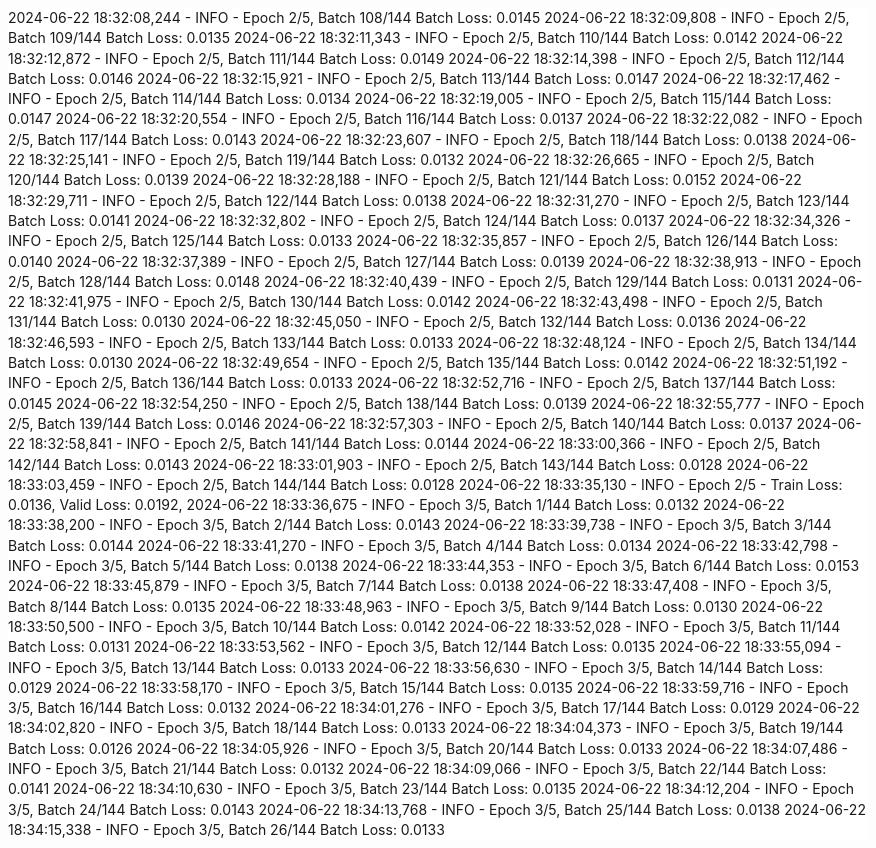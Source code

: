 2024-06-22 18:32:08,244 - INFO - Epoch 2/5, Batch 108/144 Batch Loss: 0.0145
2024-06-22 18:32:09,808 - INFO - Epoch 2/5, Batch 109/144 Batch Loss: 0.0135
2024-06-22 18:32:11,343 - INFO - Epoch 2/5, Batch 110/144 Batch Loss: 0.0142
2024-06-22 18:32:12,872 - INFO - Epoch 2/5, Batch 111/144 Batch Loss: 0.0149
2024-06-22 18:32:14,398 - INFO - Epoch 2/5, Batch 112/144 Batch Loss: 0.0146
2024-06-22 18:32:15,921 - INFO - Epoch 2/5, Batch 113/144 Batch Loss: 0.0147
2024-06-22 18:32:17,462 - INFO - Epoch 2/5, Batch 114/144 Batch Loss: 0.0134
2024-06-22 18:32:19,005 - INFO - Epoch 2/5, Batch 115/144 Batch Loss: 0.0147
2024-06-22 18:32:20,554 - INFO - Epoch 2/5, Batch 116/144 Batch Loss: 0.0137
2024-06-22 18:32:22,082 - INFO - Epoch 2/5, Batch 117/144 Batch Loss: 0.0143
2024-06-22 18:32:23,607 - INFO - Epoch 2/5, Batch 118/144 Batch Loss: 0.0138
2024-06-22 18:32:25,141 - INFO - Epoch 2/5, Batch 119/144 Batch Loss: 0.0132
2024-06-22 18:32:26,665 - INFO - Epoch 2/5, Batch 120/144 Batch Loss: 0.0139
2024-06-22 18:32:28,188 - INFO - Epoch 2/5, Batch 121/144 Batch Loss: 0.0152
2024-06-22 18:32:29,711 - INFO - Epoch 2/5, Batch 122/144 Batch Loss: 0.0138
2024-06-22 18:32:31,270 - INFO - Epoch 2/5, Batch 123/144 Batch Loss: 0.0141
2024-06-22 18:32:32,802 - INFO - Epoch 2/5, Batch 124/144 Batch Loss: 0.0137
2024-06-22 18:32:34,326 - INFO - Epoch 2/5, Batch 125/144 Batch Loss: 0.0133
2024-06-22 18:32:35,857 - INFO - Epoch 2/5, Batch 126/144 Batch Loss: 0.0140
2024-06-22 18:32:37,389 - INFO - Epoch 2/5, Batch 127/144 Batch Loss: 0.0139
2024-06-22 18:32:38,913 - INFO - Epoch 2/5, Batch 128/144 Batch Loss: 0.0148
2024-06-22 18:32:40,439 - INFO - Epoch 2/5, Batch 129/144 Batch Loss: 0.0131
2024-06-22 18:32:41,975 - INFO - Epoch 2/5, Batch 130/144 Batch Loss: 0.0142
2024-06-22 18:32:43,498 - INFO - Epoch 2/5, Batch 131/144 Batch Loss: 0.0130
2024-06-22 18:32:45,050 - INFO - Epoch 2/5, Batch 132/144 Batch Loss: 0.0136
2024-06-22 18:32:46,593 - INFO - Epoch 2/5, Batch 133/144 Batch Loss: 0.0133
2024-06-22 18:32:48,124 - INFO - Epoch 2/5, Batch 134/144 Batch Loss: 0.0130
2024-06-22 18:32:49,654 - INFO - Epoch 2/5, Batch 135/144 Batch Loss: 0.0142
2024-06-22 18:32:51,192 - INFO - Epoch 2/5, Batch 136/144 Batch Loss: 0.0133
2024-06-22 18:32:52,716 - INFO - Epoch 2/5, Batch 137/144 Batch Loss: 0.0145
2024-06-22 18:32:54,250 - INFO - Epoch 2/5, Batch 138/144 Batch Loss: 0.0139
2024-06-22 18:32:55,777 - INFO - Epoch 2/5, Batch 139/144 Batch Loss: 0.0146
2024-06-22 18:32:57,303 - INFO - Epoch 2/5, Batch 140/144 Batch Loss: 0.0137
2024-06-22 18:32:58,841 - INFO - Epoch 2/5, Batch 141/144 Batch Loss: 0.0144
2024-06-22 18:33:00,366 - INFO - Epoch 2/5, Batch 142/144 Batch Loss: 0.0143
2024-06-22 18:33:01,903 - INFO - Epoch 2/5, Batch 143/144 Batch Loss: 0.0128
2024-06-22 18:33:03,459 - INFO - Epoch 2/5, Batch 144/144 Batch Loss: 0.0128
2024-06-22 18:33:35,130 - INFO - Epoch 2/5 - Train Loss: 0.0136, Valid Loss: 0.0192, 
2024-06-22 18:33:36,675 - INFO - Epoch 3/5, Batch 1/144 Batch Loss: 0.0132
2024-06-22 18:33:38,200 - INFO - Epoch 3/5, Batch 2/144 Batch Loss: 0.0143
2024-06-22 18:33:39,738 - INFO - Epoch 3/5, Batch 3/144 Batch Loss: 0.0144
2024-06-22 18:33:41,270 - INFO - Epoch 3/5, Batch 4/144 Batch Loss: 0.0134
2024-06-22 18:33:42,798 - INFO - Epoch 3/5, Batch 5/144 Batch Loss: 0.0138
2024-06-22 18:33:44,353 - INFO - Epoch 3/5, Batch 6/144 Batch Loss: 0.0153
2024-06-22 18:33:45,879 - INFO - Epoch 3/5, Batch 7/144 Batch Loss: 0.0138
2024-06-22 18:33:47,408 - INFO - Epoch 3/5, Batch 8/144 Batch Loss: 0.0135
2024-06-22 18:33:48,963 - INFO - Epoch 3/5, Batch 9/144 Batch Loss: 0.0130
2024-06-22 18:33:50,500 - INFO - Epoch 3/5, Batch 10/144 Batch Loss: 0.0142
2024-06-22 18:33:52,028 - INFO - Epoch 3/5, Batch 11/144 Batch Loss: 0.0131
2024-06-22 18:33:53,562 - INFO - Epoch 3/5, Batch 12/144 Batch Loss: 0.0135
2024-06-22 18:33:55,094 - INFO - Epoch 3/5, Batch 13/144 Batch Loss: 0.0133
2024-06-22 18:33:56,630 - INFO - Epoch 3/5, Batch 14/144 Batch Loss: 0.0129
2024-06-22 18:33:58,170 - INFO - Epoch 3/5, Batch 15/144 Batch Loss: 0.0135
2024-06-22 18:33:59,716 - INFO - Epoch 3/5, Batch 16/144 Batch Loss: 0.0132
2024-06-22 18:34:01,276 - INFO - Epoch 3/5, Batch 17/144 Batch Loss: 0.0129
2024-06-22 18:34:02,820 - INFO - Epoch 3/5, Batch 18/144 Batch Loss: 0.0133
2024-06-22 18:34:04,373 - INFO - Epoch 3/5, Batch 19/144 Batch Loss: 0.0126
2024-06-22 18:34:05,926 - INFO - Epoch 3/5, Batch 20/144 Batch Loss: 0.0133
2024-06-22 18:34:07,486 - INFO - Epoch 3/5, Batch 21/144 Batch Loss: 0.0132
2024-06-22 18:34:09,066 - INFO - Epoch 3/5, Batch 22/144 Batch Loss: 0.0141
2024-06-22 18:34:10,630 - INFO - Epoch 3/5, Batch 23/144 Batch Loss: 0.0135
2024-06-22 18:34:12,204 - INFO - Epoch 3/5, Batch 24/144 Batch Loss: 0.0143
2024-06-22 18:34:13,768 - INFO - Epoch 3/5, Batch 25/144 Batch Loss: 0.0138
2024-06-22 18:34:15,338 - INFO - Epoch 3/5, Batch 26/144 Batch Loss: 0.0133